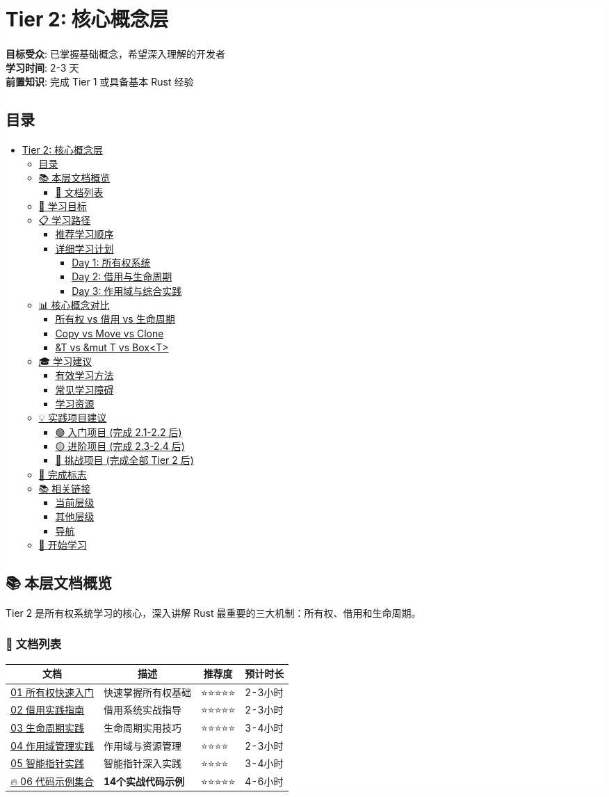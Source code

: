 # Tier 2: 核心概念层

**目标受众**: 已掌握基础概念，希望深入理解的开发者  
**学习时间**: 2-3 天  
**前置知识**: 完成 Tier 1 或具备基本 Rust 经验

## 目录

- [Tier 2: 核心概念层](#tier-2-核心概念层)
  - [目录](#目录)
  - [📚 本层文档概览](#-本层文档概览)
    - [📖 文档列表](#-文档列表)
  - [🎯 学习目标](#-学习目标)
  - [📋 学习路径](#-学习路径)
    - [推荐学习顺序](#推荐学习顺序)
    - [详细学习计划](#详细学习计划)
      - [Day 1: 所有权系统](#day-1-所有权系统)
      - [Day 2: 借用与生命周期](#day-2-借用与生命周期)
      - [Day 3: 作用域与综合实践](#day-3-作用域与综合实践)
  - [📊 核心概念对比](#-核心概念对比)
    - [所有权 vs 借用 vs 生命周期](#所有权-vs-借用-vs-生命周期)
    - [Copy vs Move vs Clone](#copy-vs-move-vs-clone)
    - [\&T vs \&mut T vs Box\<T\>](#t-vs-mut-t-vs-boxt)
  - [🎓 学习建议](#-学习建议)
    - [有效学习方法](#有效学习方法)
    - [常见学习障碍](#常见学习障碍)
    - [学习资源](#学习资源)
  - [💡 实践项目建议](#-实践项目建议)
    - [🟢 入门项目 (完成 2.1-2.2 后)](#-入门项目-完成-21-22-后)
    - [🟡 进阶项目 (完成 2.3-2.4 后)](#-进阶项目-完成-23-24-后)
    - [🔴 挑战项目 (完成全部 Tier 2 后)](#-挑战项目-完成全部-tier-2-后)
  - [🔄 完成标志](#-完成标志)
  - [📚 相关链接](#-相关链接)
    - [当前层级](#当前层级)
    - [其他层级](#其他层级)
    - [导航](#导航)
  - [🎉 开始学习](#-开始学习)

## 📚 本层文档概览

Tier 2 是所有权系统学习的核心，深入讲解 Rust 最重要的三大机制：所有权、借用和生命周期。

### 📖 文档列表

| 文档 | 描述 | 推荐度 | 预计时长 |
|------|------|--------|----------|
| [01 所有权快速入门](./01_所有权快速入门.md) | 快速掌握所有权基础 | ⭐⭐⭐⭐⭐ | 2-3小时 |
| [02 借用实践指南](./02_借用实践指南.md) | 借用系统实战指导 | ⭐⭐⭐⭐⭐ | 2-3小时 |
| [03 生命周期实践](./03_生命周期实践.md) | 生命周期实用技巧 | ⭐⭐⭐⭐⭐ | 3-4小时 |
| [04 作用域管理实践](./04_作用域管理实践.md) | 作用域与资源管理 | ⭐⭐⭐⭐ | 2-3小时 |
| [05 智能指针实践](./05_智能指针实践.md) | 智能指针深入实践 | ⭐⭐⭐⭐ | 3-4小时 |
| [🔥 06 代码示例集合](./06_代码示例集合.md) | **14个实战代码示例** | ⭐⭐⭐⭐⭐ | 4-6小时 |
